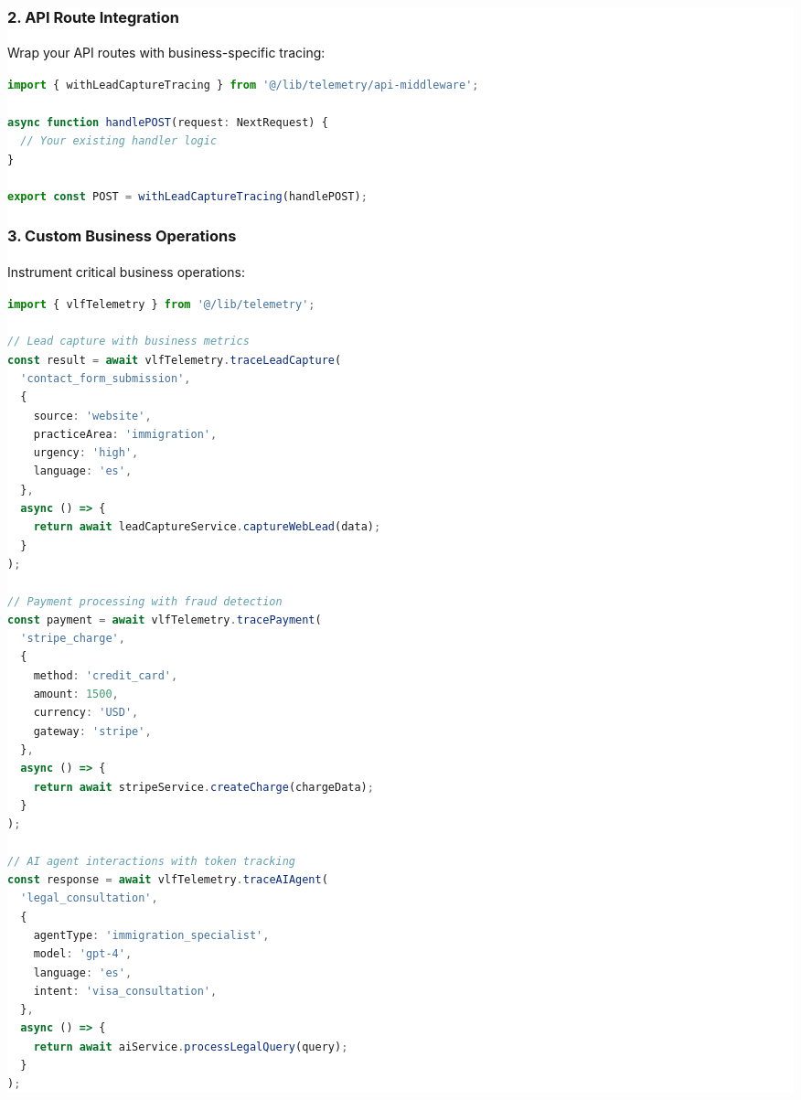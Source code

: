 ### 2. API Route Integration

Wrap your API routes with business-specific tracing:

```typescript
import { withLeadCaptureTracing } from '@/lib/telemetry/api-middleware';

async function handlePOST(request: NextRequest) {
  // Your existing handler logic
}

export const POST = withLeadCaptureTracing(handlePOST);
```

### 3. Custom Business Operations

Instrument critical business operations:

```typescript
import { vlfTelemetry } from '@/lib/telemetry';

// Lead capture with business metrics
const result = await vlfTelemetry.traceLeadCapture(
  'contact_form_submission',
  {
    source: 'website',
    practiceArea: 'immigration',
    urgency: 'high',
    language: 'es',
  },
  async () => {
    return await leadCaptureService.captureWebLead(data);
  }
);

// Payment processing with fraud detection
const payment = await vlfTelemetry.tracePayment(
  'stripe_charge',
  {
    method: 'credit_card',
    amount: 1500,
    currency: 'USD',
    gateway: 'stripe',
  },
  async () => {
    return await stripeService.createCharge(chargeData);
  }
);

// AI agent interactions with token tracking
const response = await vlfTelemetry.traceAIAgent(
  'legal_consultation',
  {
    agentType: 'immigration_specialist',
    model: 'gpt-4',
    language: 'es',
    intent: 'visa_consultation',
  },
  async () => {
    return await aiService.processLegalQuery(query);
  }
);
```

